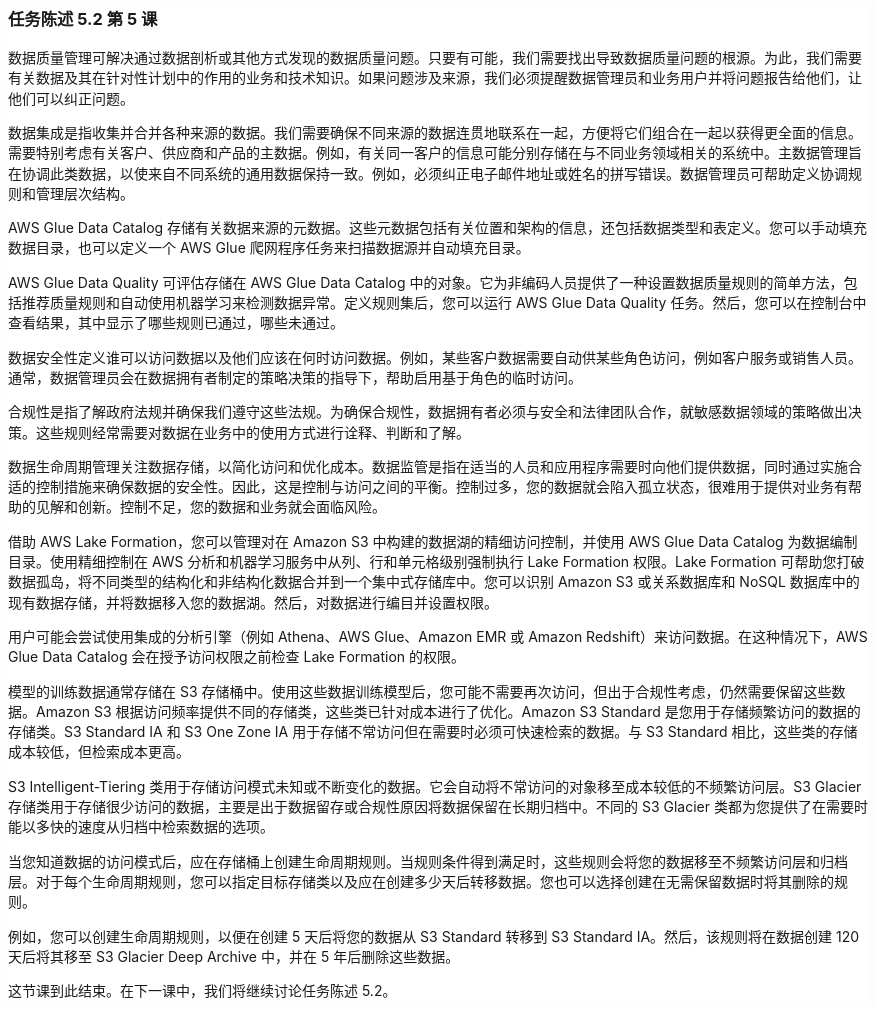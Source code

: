 ### 任务陈述 5.2 第 5 课
数据质量管理可解决通过数据剖析或其他方式发现的数据质量问题。只要有可能，我们需要找出导致数据质量问题的根源。为此，我们需要有关数据及其在针对性计划中的作用的业务和技术知识。如果问题涉及来源，我们必须提醒数据管理员和业务用户并将问题报告给他们，让他们可以纠正问题。

数据集成是指收集并合并各种来源的数据。我们需要确保不同来源的数据连贯地联系在一起，方便将它们组合在一起以获得更全面的信息。需要特别考虑有关客户、供应商和产品的主数据。例如，有关同一客户的信息可能分别存储在与不同业务领域相关的系统中。主数据管理旨在协调此类数据，以使来自不同系统的通用数据保持一致。例如，必须纠正电子邮件地址或姓名的拼写错误。数据管理员可帮助定义协调规则和管理层次结构。

AWS Glue Data Catalog 存储有关数据来源的元数据。这些元数据包括有关位置和架构的信息，还包括数据类型和表定义。您可以手动填充数据目录，也可以定义一个 AWS Glue 爬网程序任务来扫描数据源并自动填充目录。

AWS Glue Data Quality 可评估存储在 AWS Glue Data Catalog 中的对象。它为非编码人员提供了一种设置数据质量规则的简单方法，包括推荐质量规则和自动使用机器学习来检测数据异常。定义规则集后，您可以运行 AWS Glue Data Quality 任务。然后，您可以在控制台中查看结果，其中显示了哪些规则已通过，哪些未通过。

数据安全性定义谁可以访问数据以及他们应该在何时访问数据。例如，某些客户数据需要自动供某些角色访问，例如客户服务或销售人员。通常，数据管理员会在数据拥有者制定的策略决策的指导下，帮助启用基于角色的临时访问。

合规性是指了解政府法规并确保我们遵守这些法规。为确保合规性，数据拥有者必须与安全和法律团队合作，就敏感数据领域的策略做出决策。这些规则经常需要对数据在业务中的使用方式进行诠释、判断和了解。

数据生命周期管理关注数据存储，以简化访问和优化成本。数据监管是指在适当的人员和应用程序需要时向他们提供数据，同时通过实施合适的控制措施来确保数据的安全性。因此，这是控制与访问之间的平衡。控制过多，您的数据就会陷入孤立状态，很难用于提供对业务有帮助的见解和创新。控制不足，您的数据和业务就会面临风险。

借助 AWS Lake Formation，您可以管理对在 Amazon S3 中构建的数据湖的精细访问控制，并使用 AWS Glue Data Catalog 为数据编制目录。使用精细控制在 AWS 分析和机器学习服务中从列、行和单元格级别强制执行 Lake Formation 权限。Lake Formation 可帮助您打破数据孤岛，将不同类型的结构化和非结构化数据合并到一个集中式存储库中。您可以识别 Amazon S3 或关系数据库和 NoSQL 数据库中的现有数据存储，并将数据移入您的数据湖。然后，对数据进行编目并设置权限。

用户可能会尝试使用集成的分析引擎（例如 Athena、AWS Glue、Amazon EMR 或 Amazon Redshift）来访问数据。在这种情况下，AWS Glue Data Catalog 会在授予访问权限之前检查 Lake Formation 的权限。

模型的训练数据通常存储在 S3 存储桶中。使用这些数据训练模型后，您可能不需要再次访问，但出于合规性考虑，仍然需要保留这些数据。Amazon S3 根据访问频率提供不同的存储类，这些类已针对成本进行了优化。Amazon S3 Standard 是您用于存储频繁访问的数据的存储类。S3 Standard IA 和 S3 One Zone IA 用于存储不常访问但在需要时必须可快速检索的数据。与 S3 Standard 相比，这些类的存储成本较低，但检索成本更高。

S3 Intelligent-Tiering 类用于存储访问模式未知或不断变化的数据。它会自动将不常访问的对象移至成本较低的不频繁访问层。S3 Glacier 存储类用于存储很少访问的数据，主要是出于数据留存或合规性原因将数据保留在长期归档中。不同的 S3 Glacier 类都为您提供了在需要时能以多快的速度从归档中检索数据的选项。

当您知道数据的访问模式后，应在存储桶上创建生命周期规则。当规则条件得到满足时，这些规则会将您的数据移至不频繁访问层和归档层。对于每个生命周期规则，您可以指定目标存储类以及应在创建多少天后转移数据。您也可以选择创建在无需保留数据时将其删除的规则。

例如，您可以创建生命周期规则，以便在创建 5 天后将您的数据从 S3 Standard 转移到 S3 Standard IA。然后，该规则将在数据创建 120 天后将其移至 S3 Glacier Deep Archive 中，并在 5 年后删除这些数据。

这节课到此结束。在下一课中，我们将继续讨论任务陈述 5.2。
